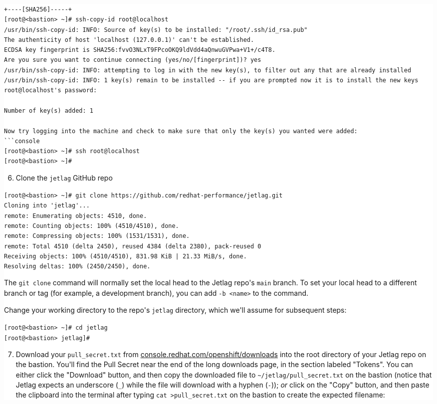 ```console
+----[SHA256]-----+
[root@<bastion> ~]# ssh-copy-id root@localhost
/usr/bin/ssh-copy-id: INFO: Source of key(s) to be installed: "/root/.ssh/id_rsa.pub"
The authenticity of host 'localhost (127.0.0.1)' can't be established.
ECDSA key fingerprint is SHA256:fvvO3NLxT9FPcoOKQ9ldVdd4aQnwuGVPwa+V1+/c4T8.
Are you sure you want to continue connecting (yes/no/[fingerprint])? yes
/usr/bin/ssh-copy-id: INFO: attempting to log in with the new key(s), to filter out any that are already installed
/usr/bin/ssh-copy-id: INFO: 1 key(s) remain to be installed -- if you are prompted now it is to install the new keys
root@localhost's password:

Number of key(s) added: 1

Now try logging into the machine and check to make sure that only the key(s) you wanted were added:
```console
[root@<bastion> ~]# ssh root@localhost
[root@<bastion> ~]#
```

6. Clone the `jetlag` GitHub repo

```console
[root@<bastion> ~]# git clone https://github.com/redhat-performance/jetlag.git
Cloning into 'jetlag'...
remote: Enumerating objects: 4510, done.
remote: Counting objects: 100% (4510/4510), done.
remote: Compressing objects: 100% (1531/1531), done.
remote: Total 4510 (delta 2450), reused 4384 (delta 2380), pack-reused 0
Receiving objects: 100% (4510/4510), 831.98 KiB | 21.33 MiB/s, done.
Resolving deltas: 100% (2450/2450), done.
```

The `git clone` command will normally set the local head to the Jetlag repo's
`main` branch. To set your local head to a different branch or tag (for example,
a development branch), you can add `-b <name>` to the command.

Change your working directory to the repo's `jetlag` directory, which we'll assume
for subsequent steps:

```console
[root@<bastion> ~]# cd jetlag
[root@<bastion> jetlag]#
```

7. Download your `pull_secret.txt` from [console.redhat.com/openshift/downloads](https://console.redhat.com/openshift/downloads) into the root directory of your Jetlag repo on the bastion. You'll find the Pull Secret near the end of
the long downloads page, in the section labeled "Tokens". You can either click the "Download" button, and then copy the
downloaded file to `~/jetlag/pull_secret.txt` on the bastion (notice that Jetlag expects an underscore (`_`) while the
file will download with a hyphen (`-`)); *or* click on the "Copy" button, and then paste the clipboard into the terminal
after typing `cat >pull_secret.txt` on the bastion to create the expected filename:
